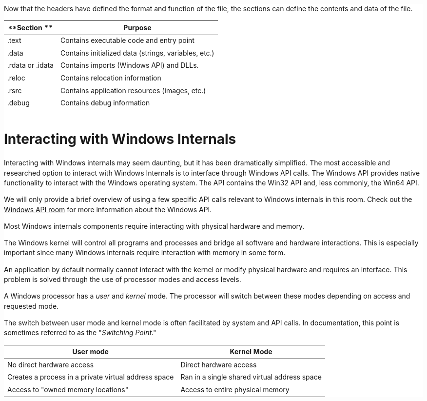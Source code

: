 Now that the headers have defined the format and function of the file, the  sections can define the contents and data of the file.

| **Section **     | **Purpose**                                          |
| ---------------- | ---------------------------------------------------- |
| .text            | Contains executable code and entry point             |
| .data            | Contains initialized data (strings, variables, etc.) |
| .rdata or .idata | Contains imports (Windows API) and DLLs.             |
| .reloc           | Contains relocation information                      |
| .rsrc            | Contains application resources (images, etc.)        |
| .debug           | Contains debug information                           |

# Interacting with Windows Internals                            

Interacting with Windows internals may seem daunting, but it has been dramatically  simplified. The most accessible and researched option to interact with  Windows Internals is to interface through Windows API calls. The Windows API provides native functionality to interact with the Windows  operating system. The API contains the Win32 API and, less commonly, the Win64 API.

We will only provide a brief overview of  using a few specific API calls relevant to Windows internals in this  room. Check out the [Windows API room](https://tryhackme.com/room/windowsapi) for more information about the Windows API.

Most Windows internals components require interacting with physical hardware and memory.

The Windows kernel will control all programs and processes and bridge all  software and hardware interactions. This is especially important since  many Windows internals require interaction with memory in some form.

An application by default normally cannot interact with the kernel or  modify physical hardware and requires an interface. This problem is  solved through the use of processor modes and access levels.

A Windows processor has a *user* and *kernel* mode. The processor will switch between these modes depending on access and requested mode.

The switch between user mode and kernel mode is often facilitated by system and API calls. In documentation, this point is sometimes  referred to as the "*Switching Point*."

| **User mode**                                        | **Kernel Mode**                              |
| ---------------------------------------------------- | -------------------------------------------- |
| No direct hardware access                            | Direct hardware access                       |
| Creates a process in a private virtual address space | Ran in a single shared virtual address space |
| Access to "owned memory locations"                   | Access to entire physical memory             |
